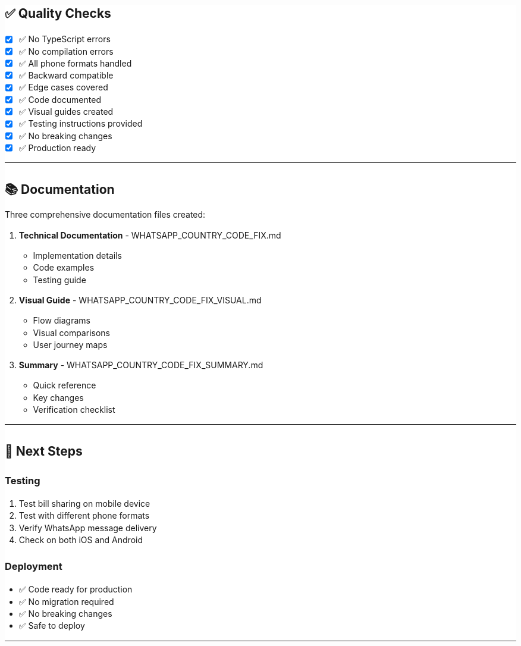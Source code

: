 
## ✅ Quality Checks

- [x] ✅ No TypeScript errors
- [x] ✅ No compilation errors
- [x] ✅ All phone formats handled
- [x] ✅ Backward compatible
- [x] ✅ Edge cases covered
- [x] ✅ Code documented
- [x] ✅ Visual guides created
- [x] ✅ Testing instructions provided
- [x] ✅ No breaking changes
- [x] ✅ Production ready

---

## 📚 Documentation

Three comprehensive documentation files created:

1. **Technical Documentation** - WHATSAPP_COUNTRY_CODE_FIX.md
   - Implementation details
   - Code examples
   - Testing guide

2. **Visual Guide** - WHATSAPP_COUNTRY_CODE_FIX_VISUAL.md
   - Flow diagrams
   - Visual comparisons
   - User journey maps

3. **Summary** - WHATSAPP_COUNTRY_CODE_FIX_SUMMARY.md
   - Quick reference
   - Key changes
   - Verification checklist

---

## 🚀 Next Steps

### Testing
1. Test bill sharing on mobile device
2. Test with different phone formats
3. Verify WhatsApp message delivery
4. Check on both iOS and Android

### Deployment
- ✅ Code ready for production
- ✅ No migration required
- ✅ No breaking changes
- ✅ Safe to deploy

---
